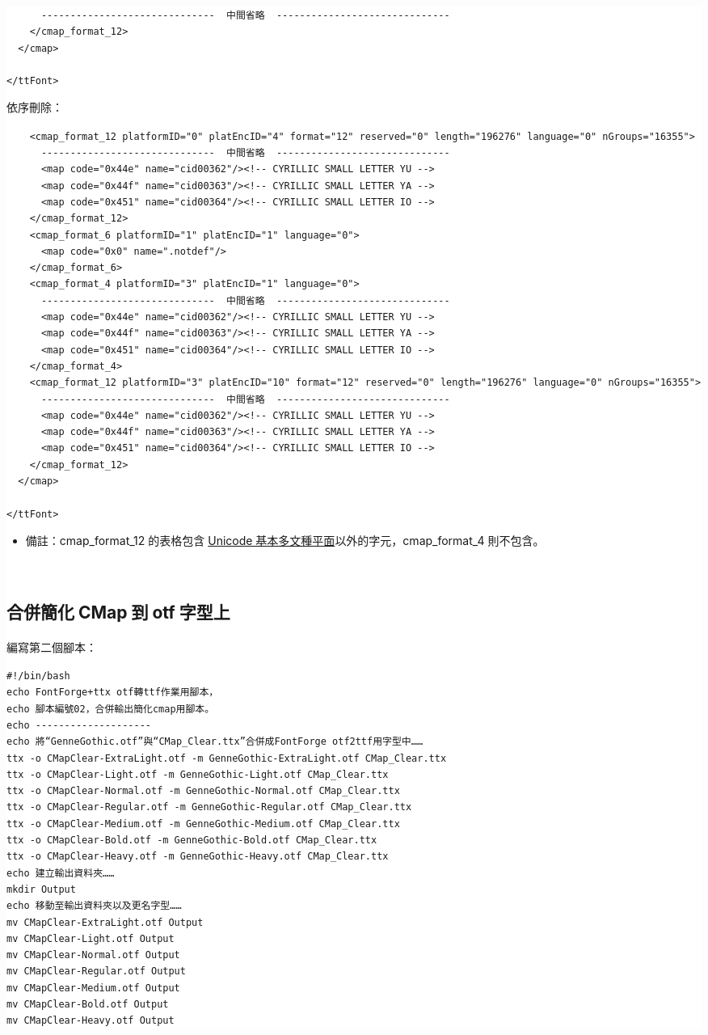 	      ------------------------------  中間省略  ------------------------------
	    </cmap_format_12>
	  </cmap>
	
	</ttFont>

依序刪除：

	    <cmap_format_12 platformID="0" platEncID="4" format="12" reserved="0" length="196276" language="0" nGroups="16355">
	      ------------------------------  中間省略  ------------------------------
	      <map code="0x44e" name="cid00362"/><!-- CYRILLIC SMALL LETTER YU -->
	      <map code="0x44f" name="cid00363"/><!-- CYRILLIC SMALL LETTER YA -->
	      <map code="0x451" name="cid00364"/><!-- CYRILLIC SMALL LETTER IO -->
	    </cmap_format_12>
	    <cmap_format_6 platformID="1" platEncID="1" language="0">
	      <map code="0x0" name=".notdef"/>
	    </cmap_format_6>
	    <cmap_format_4 platformID="3" platEncID="1" language="0">
	      ------------------------------  中間省略  ------------------------------
	      <map code="0x44e" name="cid00362"/><!-- CYRILLIC SMALL LETTER YU -->
	      <map code="0x44f" name="cid00363"/><!-- CYRILLIC SMALL LETTER YA -->
	      <map code="0x451" name="cid00364"/><!-- CYRILLIC SMALL LETTER IO -->
	    </cmap_format_4>
	    <cmap_format_12 platformID="3" platEncID="10" format="12" reserved="0" length="196276" language="0" nGroups="16355">
	      ------------------------------  中間省略  ------------------------------
	      <map code="0x44e" name="cid00362"/><!-- CYRILLIC SMALL LETTER YU -->
	      <map code="0x44f" name="cid00363"/><!-- CYRILLIC SMALL LETTER YA -->
	      <map code="0x451" name="cid00364"/><!-- CYRILLIC SMALL LETTER IO -->
	    </cmap_format_12>
	  </cmap>
	
	</ttFont>

* 備註：cmap_format_12 的表格包含 [Unicode 基本多文種平面](https://zh.wikipedia.org/wiki/Unicode字符平面映射)以外的字元，cmap_format_4 則不包含。

<br>

## 合併簡化 CMap 到 otf 字型上

編寫第二個腳本：

	#!/bin/bash
	echo FontForge+ttx otf轉ttf作業用腳本，
	echo 腳本編號02，合併輸出簡化cmap用腳本。
	echo --------------------
	echo 將“GenneGothic.otf”與“CMap_Clear.ttx”合併成FontForge otf2ttf用字型中……
	ttx -o CMapClear-ExtraLight.otf -m GenneGothic-ExtraLight.otf CMap_Clear.ttx
	ttx -o CMapClear-Light.otf -m GenneGothic-Light.otf CMap_Clear.ttx
	ttx -o CMapClear-Normal.otf -m GenneGothic-Normal.otf CMap_Clear.ttx
	ttx -o CMapClear-Regular.otf -m GenneGothic-Regular.otf CMap_Clear.ttx
	ttx -o CMapClear-Medium.otf -m GenneGothic-Medium.otf CMap_Clear.ttx
	ttx -o CMapClear-Bold.otf -m GenneGothic-Bold.otf CMap_Clear.ttx
	ttx -o CMapClear-Heavy.otf -m GenneGothic-Heavy.otf CMap_Clear.ttx
	echo 建立輸出資料夾……
	mkdir Output
	echo 移動至輸出資料夾以及更名字型……
	mv CMapClear-ExtraLight.otf Output
	mv CMapClear-Light.otf Output
	mv CMapClear-Normal.otf Output
	mv CMapClear-Regular.otf Output
	mv CMapClear-Medium.otf Output
	mv CMapClear-Bold.otf Output
	mv CMapClear-Heavy.otf Output